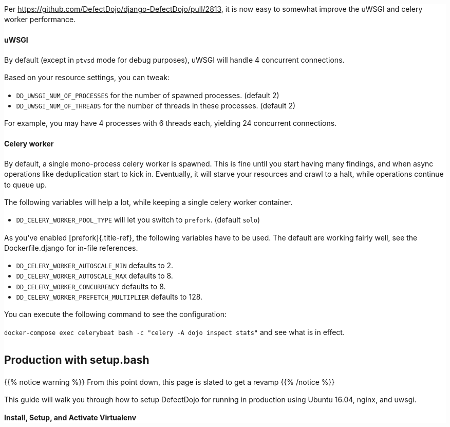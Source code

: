 Per <https://github.com/DefectDojo/django-DefectDojo/pull/2813>, it is
now easy to somewhat improve the uWSGI and celery worker performance.

#### uWSGI

By default (except in `ptvsd` mode for debug purposes), uWSGI will
handle 4 concurrent connections.

Based on your resource settings, you can tweak:

-   `DD_UWSGI_NUM_OF_PROCESSES` for the number of spawned processes.
    (default 2)
-   `DD_UWSGI_NUM_OF_THREADS` for the number of threads in these
    processes. (default 2)

For example, you may have 4 processes with 6 threads each, yielding 24
concurrent connections.

#### Celery worker

By default, a single mono-process celery worker is spawned. This is fine
until you start having many findings, and when async operations like
deduplication start to kick in. Eventually, it will starve your
resources and crawl to a halt, while operations continue to queue up.

The following variables will help a lot, while keeping a single celery
worker container.

-   `DD_CELERY_WORKER_POOL_TYPE` will let you switch to `prefork`.
    (default `solo`)

As you\'ve enabled [prefork]{.title-ref}, the following variables have
to be used. The default are working fairly well, see the
Dockerfile.django for in-file references.

-   `DD_CELERY_WORKER_AUTOSCALE_MIN` defaults to 2.
-   `DD_CELERY_WORKER_AUTOSCALE_MAX` defaults to 8.
-   `DD_CELERY_WORKER_CONCURRENCY` defaults to 8.
-   `DD_CELERY_WORKER_PREFETCH_MULTIPLIER` defaults to 128.

You can execute the following command to see the configuration:

`docker-compose exec celerybeat bash -c "celery -A dojo inspect stats"`
and see what is in effect.


Production with setup.bash
--------------------------

{{% notice warning %}}
From this point down, this page is slated to get a revamp
{{% /notice %}}


This guide will walk you through how to setup DefectDojo for running in
production using Ubuntu 16.04, nginx, and uwsgi.

**Install, Setup, and Activate Virtualenv**

